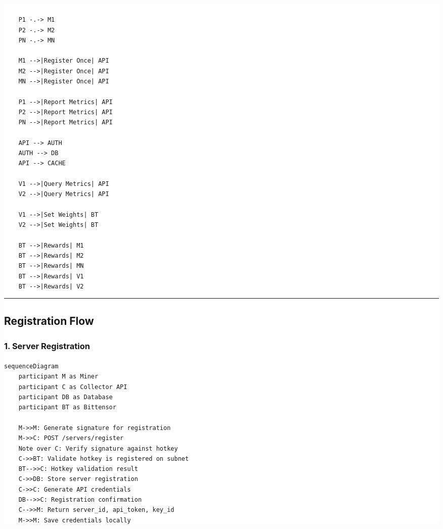 ```mermaid
    
    P1 -.-> M1
    P2 -.-> M2
    PN -.-> MN
    
    M1 -->|Register Once| API
    M2 -->|Register Once| API  
    MN -->|Register Once| API
    
    P1 -->|Report Metrics| API
    P2 -->|Report Metrics| API
    PN -->|Report Metrics| API
    
    API --> AUTH
    AUTH --> DB
    API --> CACHE
    
    V1 -->|Query Metrics| API
    V2 -->|Query Metrics| API
    
    V1 -->|Set Weights| BT
    V2 -->|Set Weights| BT
    
    BT -->|Rewards| M1
    BT -->|Rewards| M2
    BT -->|Rewards| MN
    BT -->|Rewards| V1
    BT -->|Rewards| V2
```

---

## Registration Flow

### 1. Server Registration

```mermaid
sequenceDiagram
    participant M as Miner
    participant C as Collector API
    participant DB as Database
    participant BT as Bittensor
    
    M->>M: Generate signature for registration
    M->>C: POST /servers/register
    Note over C: Verify signature against hotkey
    C->>BT: Validate hotkey is registered on subnet
    BT-->>C: Hotkey validation result
    C->>DB: Store server registration
    C->>C: Generate API credentials
    DB-->>C: Registration confirmation
    C-->>M: Return server_id, api_token, key_id
    M->>M: Save credentials locally
```

